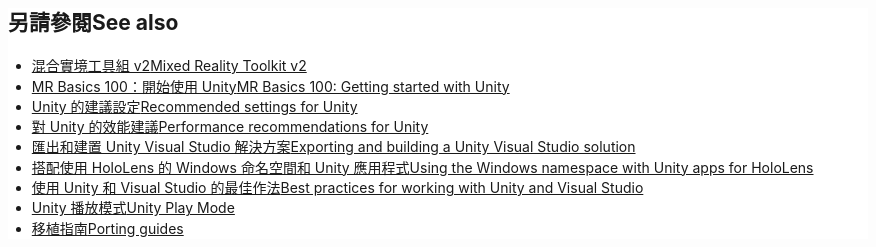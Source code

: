 ## <a name="see-also"></a><span data-ttu-id="fcc9c-230">另請參閱</span><span class="sxs-lookup"><span data-stu-id="fcc9c-230">See also</span></span>

* [<span data-ttu-id="fcc9c-231">混合實境工具組 v2</span><span class="sxs-lookup"><span data-stu-id="fcc9c-231">Mixed Reality Toolkit v2</span></span>](mrtk-getting-started.md)
* [<span data-ttu-id="fcc9c-232">MR Basics 100：開始使用 Unity</span><span class="sxs-lookup"><span data-stu-id="fcc9c-232">MR Basics 100: Getting started with Unity</span></span>](tutorials/holograms-100.md)
* [<span data-ttu-id="fcc9c-233">Unity 的建議設定</span><span class="sxs-lookup"><span data-stu-id="fcc9c-233">Recommended settings for Unity</span></span>](recommended-settings-for-unity.md)
* [<span data-ttu-id="fcc9c-234">對 Unity 的效能建議</span><span class="sxs-lookup"><span data-stu-id="fcc9c-234">Performance recommendations for Unity</span></span>](performance-recommendations-for-unity.md)
* [<span data-ttu-id="fcc9c-235">匯出和建置 Unity Visual Studio 解決方案</span><span class="sxs-lookup"><span data-stu-id="fcc9c-235">Exporting and building a Unity Visual Studio solution</span></span>](exporting-and-building-a-unity-visual-studio-solution.md)
* [<span data-ttu-id="fcc9c-236">搭配使用 HoloLens 的 Windows 命名空間和 Unity 應用程式</span><span class="sxs-lookup"><span data-stu-id="fcc9c-236">Using the Windows namespace with Unity apps for HoloLens</span></span>](using-the-windows-namespace-with-unity-apps-for-hololens.md)
* [<span data-ttu-id="fcc9c-237">使用 Unity 和 Visual Studio 的最佳作法</span><span class="sxs-lookup"><span data-stu-id="fcc9c-237">Best practices for working with Unity and Visual Studio</span></span>](best-practices-for-working-with-unity-and-visual-studio.md)
* [<span data-ttu-id="fcc9c-238">Unity 播放模式</span><span class="sxs-lookup"><span data-stu-id="fcc9c-238">Unity Play Mode</span></span>](unity-play-mode.md)
* [<span data-ttu-id="fcc9c-239">移植指南</span><span class="sxs-lookup"><span data-stu-id="fcc9c-239">Porting guides</span></span>](../porting-apps/porting-guides.md)